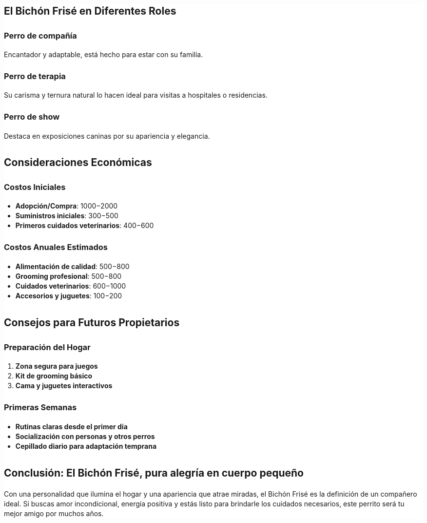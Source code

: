 ## El Bichón Frisé en Diferentes Roles

### Perro de compañía
Encantador y adaptable, está hecho para estar con su familia.

### Perro de terapia
Su carisma y ternura natural lo hacen ideal para visitas a hospitales o residencias.

### Perro de show
Destaca en exposiciones caninas por su apariencia y elegancia.

## Consideraciones Económicas

### Costos Iniciales
- **Adopción/Compra**: $1000-$2000
- **Suministros iniciales**: $300-$500
- **Primeros cuidados veterinarios**: $400-$600

### Costos Anuales Estimados
- **Alimentación de calidad**: $500-$800
- **Grooming profesional**: $500-$800
- **Cuidados veterinarios**: $600-$1000
- **Accesorios y juguetes**: $100-$200

## Consejos para Futuros Propietarios

### Preparación del Hogar
1. **Zona segura para juegos**
2. **Kit de grooming básico**
3. **Cama y juguetes interactivos**

### Primeras Semanas
- **Rutinas claras desde el primer día**
- **Socialización con personas y otros perros**
- **Cepillado diario para adaptación temprana**

## Conclusión: El Bichón Frisé, pura alegría en cuerpo pequeño

Con una personalidad que ilumina el hogar y una apariencia que atrae miradas, el Bichón Frisé es la definición de un compañero ideal. Si buscas amor incondicional, energía positiva y estás listo para brindarle los cuidados necesarios, este perrito será tu mejor amigo por muchos años.
